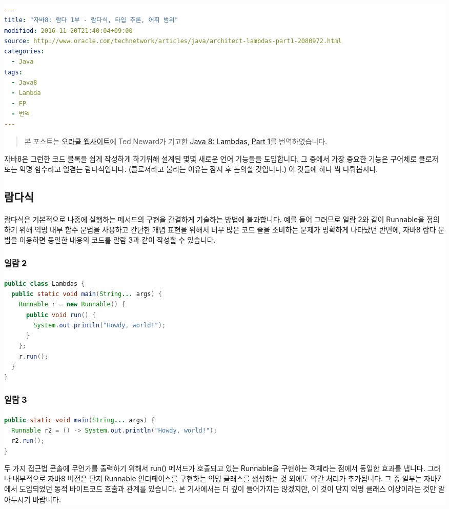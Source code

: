 ```yaml
---
title: "자바8: 람다 1부 - 람다식, 타입 추론, 어휘 범위"
modified: 2016-11-20T21:40:04+09:00
source: http://www.oracle.com/technetwork/articles/java/architect-lambdas-part1-2080972.html
categories: 
  - Java
tags:
  - Java8
  - Lambda
  - FP
  - 번역
---
```


> 본 포스트는 [오라클 웹사이트](http://www.oracle.com)에 Ted Neward가 기고한 [Java 8: Lambdas, Part 1](http://www.oracle.com/technetwork/articles/java/architect-lambdas-part1-2080972.html)를 번역하였습니다.

자바8은 그런한 코드 블록을 쉽게 작성하게 하기위해 설계된 몇몇 새로운 언어 기능들을 도입합니다. 
그 중에서 가장 중요한 기능은 구어체로 클로저또는 익명 함수라고 일켣는 람다식입니다.
(클로저라고 불리는 이유는 잠시 후 논의할 것입니다.)
이 것들에 하나 씩 다뤄봅시다.

## 람다식

람다식은 기본적으로 나중에 실행하는 메서드의 구현을 간결하게 기술하는 방법에 불과합니다.
예를 들어 그러므로 일람 2와 같이 Runnable을 정의하기 위해 익명 내부 함수 문법을 사용하고 간단한 개념 표현을 위해서 너무 많은 코드 줄을 소비하는 문제가 명확하게 나타났던 반면에, 자바8 람다 문법을 이용하면 동일한 내용의 코드를 알람 3과 같이 작성할 수 있습니다.

### 일람 2 
```java
public class Lambdas {
  public static void main(String... args) {
    Runnable r = new Runnable() {
      public void run() {
        System.out.println("Howdy, world!");
      }
    };
    r.run();
  }
} 
```

### 일람 3 
```java
public static void main(String... args) {
  Runnable r2 = () -> System.out.println("Howdy, world!");
  r2.run();
}
```

두 가지 접근법 콘솔에 무언가를 출력하기 위해서 run() 메서드가 호출되고 있는 Runnable을 구현하는 객체라는 점에서 동일한 효과를 냅니다. 
그러나 내부적으로 자바8 버전은 단지 Runnable 인터페이스를 구현하는 익명 클래스를 생성하는 것 외에도 약간 처리가 추가됩니다.
그 중 일부는 자바7에서 도입되었던 동적 바이트코드 호출과 관계를 있습니다.
본 기사에서는 더 깊이 들어가지는 않겠지만, 이 것이 단지 익명 클래스 이상이라는 것만 알아두시기 바랍니다.
